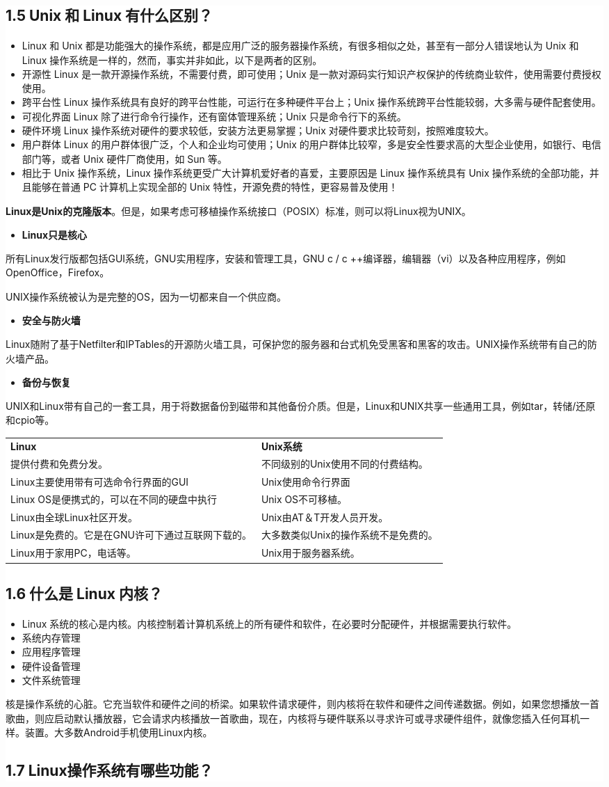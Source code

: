 ## 1.5 Unix 和 Linux 有什么区别？

- Linux 和 Unix 都是功能强大的操作系统，都是应用广泛的服务器操作系统，有很多相似之处，甚至有一部分人错误地认为 Unix 和 Linux 操作系统是一样的，然而，事实并非如此，以下是两者的区别。
- 开源性 Linux 是一款开源操作系统，不需要付费，即可使用；Unix 是一款对源码实行知识产权保护的传统商业软件，使用需要付费授权使用。
- 跨平台性 Linux 操作系统具有良好的跨平台性能，可运行在多种硬件平台上；Unix 操作系统跨平台性能较弱，大多需与硬件配套使用。
- 可视化界面 Linux 除了进行命令行操作，还有窗体管理系统；Unix 只是命令行下的系统。
- 硬件环境 Linux 操作系统对硬件的要求较低，安装方法更易掌握；Unix 对硬件要求比较苛刻，按照难度较大。
- 用户群体 Linux 的用户群体很广泛，个人和企业均可使用；Unix 的用户群体比较窄，多是安全性要求高的大型企业使用，如银行、电信部门等，或者 Unix 硬件厂商使用，如 Sun 等。
- 相比于 Unix 操作系统，Linux 操作系统更受广大计算机爱好者的喜爱，主要原因是 Linux 操作系统具有 Unix 操作系统的全部功能，并且能够在普通 PC 计算机上实现全部的 Unix 特性，开源免费的特性，更容易普及使用！

**Linux是Unix的克隆版本**。但是，如果考虑可移植操作系统接口（POSIX）标准，则可以将Linux视为UNIX。
- **Linux只是核心**

所有Linux发行版都包括GUI系统，GNU实用程序，安装和管理工具，GNU c / c ++编译器，编辑器（vi）以及各种应用程序，例如OpenOffice，Firefox。

UNIX操作系统被认为是完整的OS，因为一切都来自一个供应商。

- **安全与防火墙**

Linux随附了基于Netfilter和IPTables的开源防火墙工具，可保护您的服务器和台式机免受黑客和黑客的攻击。UNIX操作系统带有自己的防火墙产品。 

- **备份与恢复**

UNIX和Linux带有自己的一套工具，用于将数据备份到磁带和其他备份介质。但是，Linux和UNIX共享一些通用工具，例如tar，转储/还原和cpio等。

|   |   |
|---|---|
|**Linux**|**Unix系统**|
|提供付费和免费分发。|不同级别的Unix使用不同的付费结构。|
|Linux主要使用带有可选命令行界面的GUI|Unix使用命令行界面|
|Linux OS是便携式的，可以在不同的硬盘中执行|Unix OS不可移植。|
|Linux由全球Linux社区开发。|Unix由AT＆T开发人员开发。|
|Linux是免费的。它是在GNU许可下通过互联网下载的。|大多数类似Unix的操作系统不是免费的。|
|Linux用于家用PC，电话等。|Unix用于服务器系统。|
## 1.6 什么是 Linux 内核？

- Linux 系统的核心是内核。内核控制着计算机系统上的所有硬件和软件，在必要时分配硬件，并根据需要执行软件。
- 系统内存管理
- 应用程序管理
- 硬件设备管理
- 文件系统管理

核是操作系统的心脏。它充当软件和硬件之间的桥梁。如果软件请求硬件，则内核将在软件和硬件之间传递数据。例如，如果您想播放一首歌曲，则应启动默认播放器，它会请求内核播放一首歌曲，现在，内核将与硬件联系以寻求许可或寻求硬件组件，就像您插入任何耳机一样。装置。大多数Android手机使用Linux内核。


## 1.7 Linux操作系统有哪些功能？
